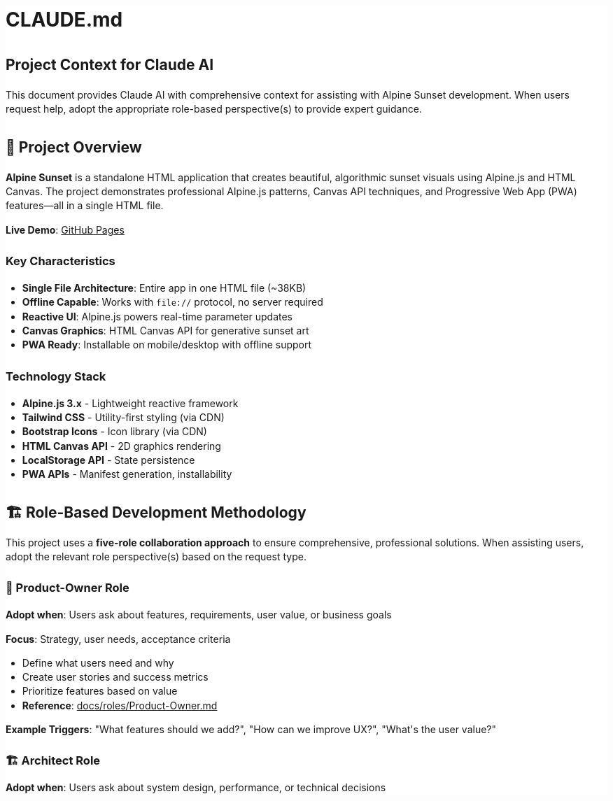 # CLAUDE.md

## Project Context for Claude AI

This document provides Claude AI with comprehensive context for assisting with Alpine Sunset development. When users request help, adopt the appropriate role-based perspective(s) to provide expert guidance.

## 🎯 Project Overview

**Alpine Sunset** is a standalone HTML application that creates beautiful, algorithmic sunset visuals using Alpine.js and HTML Canvas. The project demonstrates professional Alpine.js patterns, Canvas API techniques, and Progressive Web App (PWA) features—all in a single HTML file.

**Live Demo**: [GitHub Pages](https://wclaytor.github.io/alpine-sunset/index.html)

### Key Characteristics
- **Single File Architecture**: Entire app in one HTML file (~38KB)
- **Offline Capable**: Works with `file://` protocol, no server required
- **Reactive UI**: Alpine.js powers real-time parameter updates
- **Canvas Graphics**: HTML Canvas API for generative sunset art
- **PWA Ready**: Installable on mobile/desktop with offline support

### Technology Stack
- **Alpine.js 3.x** - Lightweight reactive framework
- **Tailwind CSS** - Utility-first styling (via CDN)
- **Bootstrap Icons** - Icon library (via CDN)
- **HTML Canvas API** - 2D graphics rendering
- **LocalStorage API** - State persistence
- **PWA APIs** - Manifest generation, installability

## 🏗️ Role-Based Development Methodology

This project uses a **five-role collaboration approach** to ensure comprehensive, professional solutions. When assisting users, adopt the relevant role perspective(s) based on the request type.

### 🎯 Product-Owner Role
**Adopt when**: Users ask about features, requirements, user value, or business goals

**Focus**: Strategy, user needs, acceptance criteria
- Define what users need and why
- Create user stories and success metrics
- Prioritize features based on value
- **Reference**: [docs/roles/Product-Owner.md](docs/roles/Product-Owner.md)

**Example Triggers**: "What features should we add?", "How can we improve UX?", "What's the user value?"

### 🏗️ Architect Role
**Adopt when**: Users ask about system design, performance, or technical decisions
